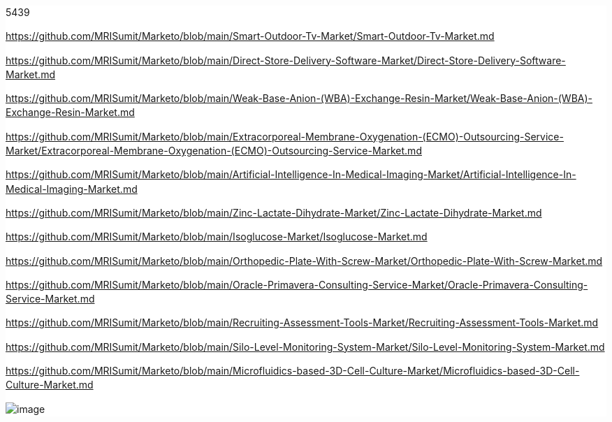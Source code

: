 5439</p><p><a href="https://github.com/MRISumit/Marketo/blob/main/Smart-Outdoor-Tv-Market/Smart-Outdoor-Tv-Market.md">https://github.com/MRISumit/Marketo/blob/main/Smart-Outdoor-Tv-Market/Smart-Outdoor-Tv-Market.md</a></p><p><a href="https://github.com/MRISumit/Marketo/blob/main/Direct-Store-Delivery-Software-Market/Direct-Store-Delivery-Software-Market.md">https://github.com/MRISumit/Marketo/blob/main/Direct-Store-Delivery-Software-Market/Direct-Store-Delivery-Software-Market.md</a></p><p><a href="https://github.com/MRISumit/Marketo/blob/main/Weak-Base-Anion-(WBA)-Exchange-Resin-Market/Weak-Base-Anion-(WBA)-Exchange-Resin-Market.md">https://github.com/MRISumit/Marketo/blob/main/Weak-Base-Anion-(WBA)-Exchange-Resin-Market/Weak-Base-Anion-(WBA)-Exchange-Resin-Market.md</a></p><p><a href="https://github.com/MRISumit/Marketo/blob/main/Extracorporeal-Membrane-Oxygenation-(ECMO)-Outsourcing-Service-Market/Extracorporeal-Membrane-Oxygenation-(ECMO)-Outsourcing-Service-Market.md">https://github.com/MRISumit/Marketo/blob/main/Extracorporeal-Membrane-Oxygenation-(ECMO)-Outsourcing-Service-Market/Extracorporeal-Membrane-Oxygenation-(ECMO)-Outsourcing-Service-Market.md</a></p><p><a href="https://github.com/MRISumit/Marketo/blob/main/Artificial-Intelligence-In-Medical-Imaging-Market/Artificial-Intelligence-In-Medical-Imaging-Market.md">https://github.com/MRISumit/Marketo/blob/main/Artificial-Intelligence-In-Medical-Imaging-Market/Artificial-Intelligence-In-Medical-Imaging-Market.md</a></p><p><a href="https://github.com/MRISumit/Marketo/blob/main/Zinc-Lactate-Dihydrate-Market/Zinc-Lactate-Dihydrate-Market.md">https://github.com/MRISumit/Marketo/blob/main/Zinc-Lactate-Dihydrate-Market/Zinc-Lactate-Dihydrate-Market.md</a></p><p><a href="https://github.com/MRISumit/Marketo/blob/main/Isoglucose-Market/Isoglucose-Market.md">https://github.com/MRISumit/Marketo/blob/main/Isoglucose-Market/Isoglucose-Market.md</a></p><p><a href="https://github.com/MRISumit/Marketo/blob/main/Orthopedic-Plate-With-Screw-Market/Orthopedic-Plate-With-Screw-Market.md">https://github.com/MRISumit/Marketo/blob/main/Orthopedic-Plate-With-Screw-Market/Orthopedic-Plate-With-Screw-Market.md</a></p><p><a href="https://github.com/MRISumit/Marketo/blob/main/Oracle-Primavera-Consulting-Service-Market/Oracle-Primavera-Consulting-Service-Market.md">https://github.com/MRISumit/Marketo/blob/main/Oracle-Primavera-Consulting-Service-Market/Oracle-Primavera-Consulting-Service-Market.md</a></p><p><a href="https://github.com/MRISumit/Marketo/blob/main/Recruiting-Assessment-Tools-Market/Recruiting-Assessment-Tools-Market.md">https://github.com/MRISumit/Marketo/blob/main/Recruiting-Assessment-Tools-Market/Recruiting-Assessment-Tools-Market.md</a></p><p><a href="https://github.com/MRISumit/Marketo/blob/main/Silo-Level-Monitoring-System-Market/Silo-Level-Monitoring-System-Market.md">https://github.com/MRISumit/Marketo/blob/main/Silo-Level-Monitoring-System-Market/Silo-Level-Monitoring-System-Market.md</a></p><p><a href="https://github.com/MRISumit/Marketo/blob/main/Microfluidics-based-3D-Cell-Culture-Market/Microfluidics-based-3D-Cell-Culture-Market.md">https://github.com/MRISumit/Marketo/blob/main/Microfluidics-based-3D-Cell-Culture-Market/Microfluidics-based-3D-Cell-Culture-Market.md</a></p>
![image](https://github.com/user-attachments/assets/193c04b7-76d5-4855-b0ff-770652285d14)
